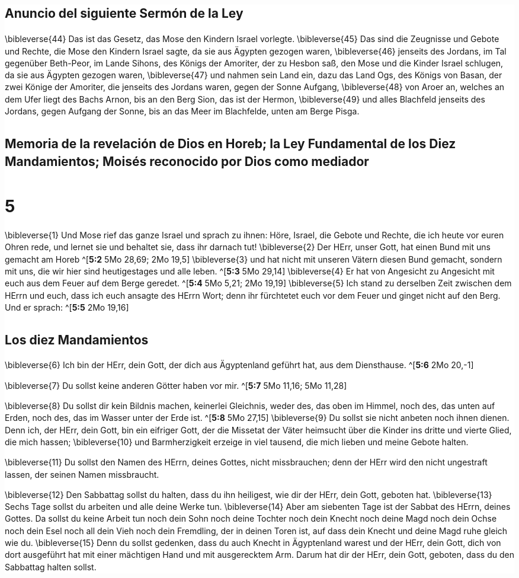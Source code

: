 
## Anuncio del siguiente Sermón de la Ley
\bibleverse{44} Das ist das Gesetz, das Mose den Kindern Israel vorlegte. \bibleverse{45} Das sind die Zeugnisse und Gebote und Rechte, die Mose den Kindern Israel sagte, da sie aus Ägypten gezogen waren, \bibleverse{46} jenseits des Jordans, im Tal gegenüber Beth-Peor, im Lande Sihons, des Königs der Amoriter, der zu Hesbon saß, den Mose und die Kinder Israel schlugen, da sie aus Ägypten gezogen waren, \bibleverse{47} und nahmen sein Land ein, dazu das Land Ogs, des Königs von Basan, der zwei Könige der Amoriter, die jenseits des Jordans waren, gegen der Sonne Aufgang, \bibleverse{48} von Aroer an, welches an dem Ufer liegt des Bachs Arnon, bis an den Berg Sion, das ist der Hermon, \bibleverse{49} und alles Blachfeld jenseits des Jordans, gegen Aufgang der Sonne, bis an das Meer im Blachfelde, unten am Berge Pisga.

## Memoria de la revelación de Dios en Horeb; la Ley Fundamental de los Diez Mandamientos; Moisés reconocido por Dios como mediador
# 5
\bibleverse{1} Und Mose rief das ganze Israel und sprach zu ihnen: Höre, Israel, die Gebote und Rechte, die ich heute vor euren Ohren rede, und lernet sie und behaltet sie, dass ihr darnach tut! \bibleverse{2} Der HErr, unser Gott, hat einen Bund mit uns gemacht am Horeb ^[**5:2** 5Mo 28,69; 2Mo 19,5] \bibleverse{3} und hat nicht mit unseren Vätern diesen Bund gemacht, sondern mit uns, die wir hier sind heutigestages und alle leben. ^[**5:3** 5Mo 29,14] \bibleverse{4} Er hat von Angesicht zu Angesicht mit euch aus dem Feuer auf dem Berge geredet. ^[**5:4** 5Mo 5,21; 2Mo 19,19] \bibleverse{5} Ich stand zu derselben Zeit zwischen dem HErrn und euch, dass ich euch ansagte des HErrn Wort; denn ihr fürchtetet euch vor dem Feuer und ginget nicht auf den Berg. Und er sprach: ^[**5:5** 2Mo 19,16] 
   

## Los diez Mandamientos
\bibleverse{6} Ich bin der HErr, dein Gott, der dich aus Ägyptenland geführt hat, aus dem Diensthause. ^[**5:6** 2Mo 20,-1] 


\bibleverse{7} Du sollst keine anderen Götter haben vor mir. ^[**5:7** 5Mo 11,16; 5Mo 11,28] 


\bibleverse{8} Du sollst dir kein Bildnis machen, keinerlei Gleichnis, weder des, das oben im Himmel, noch des, das unten auf Erden, noch des, das im Wasser unter der Erde ist. ^[**5:8** 5Mo 27,15] \bibleverse{9} Du sollst sie nicht anbeten noch ihnen dienen. Denn ich, der HErr, dein Gott, bin ein eifriger Gott, der die Missetat der Väter heimsucht über die Kinder ins dritte und vierte Glied, die mich hassen; \bibleverse{10} und Barmherzigkeit erzeige in viel tausend, die mich lieben und meine Gebote halten. 


\bibleverse{11} Du sollst den Namen des HErrn, deines Gottes, nicht missbrauchen; denn der HErr wird den nicht ungestraft lassen, der seinen Namen missbraucht. 

\bibleverse{12} Den Sabbattag sollst du halten, dass du ihn heiligest, wie dir der HErr, dein Gott, geboten hat. \bibleverse{13} Sechs Tage sollst du arbeiten und alle deine Werke tun. \bibleverse{14} Aber am siebenten Tage ist der Sabbat des HErrn, deines Gottes. Da sollst du keine Arbeit tun noch dein Sohn noch deine Tochter noch dein Knecht noch deine Magd noch dein Ochse noch dein Esel noch all dein Vieh noch dein Fremdling, der in deinen Toren ist, auf dass dein Knecht und deine Magd ruhe gleich wie du. \bibleverse{15} Denn du sollst gedenken, dass du auch Knecht in Ägyptenland warest und der HErr, dein Gott, dich von dort ausgeführt hat mit einer mächtigen Hand und mit ausgerecktem Arm. Darum hat dir der HErr, dein Gott, geboten, dass du den Sabbattag halten sollst. 
